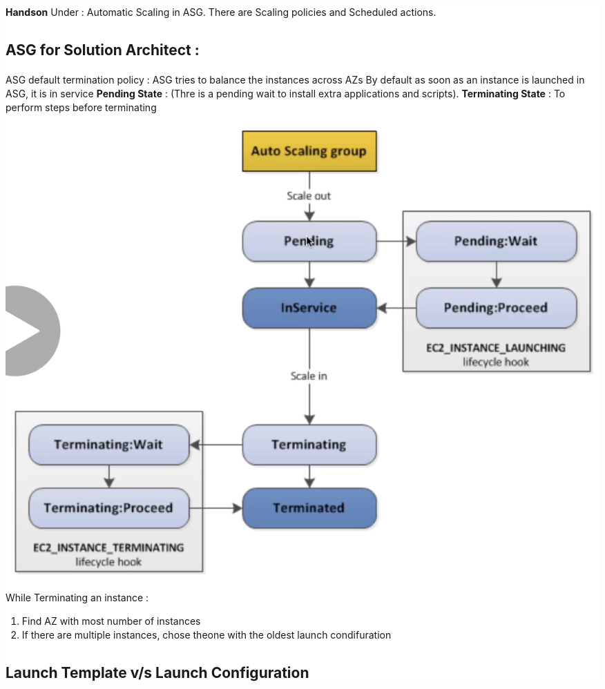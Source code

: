  **Handson**
 Under : Automatic Scaling in ASG. There are Scaling policies and Scheduled actions.
 
## <a name="a117">ASG for Solution Architect : </a>
ASG default termination policy  : ASG tries to balance the instances across AZs
By default as soon as an instance is launched in ASG, it is in service
**Pending State** : (Thre is a pending wait to install extra applications and scripts). **Terminating State** : To perform steps before terminating

![](ASGinstancecycle.png)

While Terminating an instance : 

1. Find AZ with most number of instances
2. If there are multiple instances, chose theone with the oldest launch condifuration

## <a name="a12">Launch Template v/s Launch Configuration</a>
